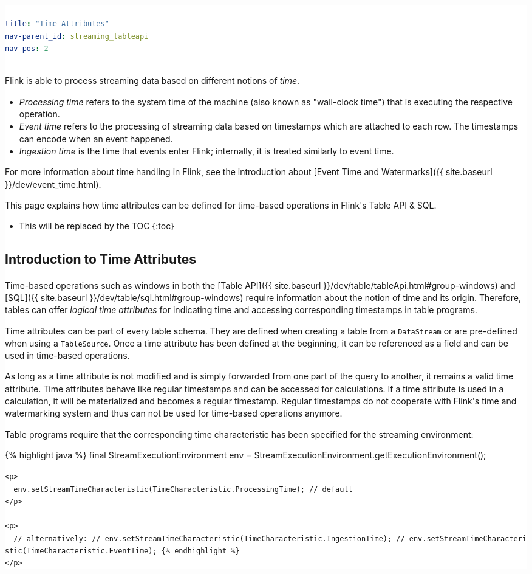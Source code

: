 ```yaml
---
title: "Time Attributes"
nav-parent_id: streaming_tableapi
nav-pos: 2
---
```



Flink is able to process streaming data based on different notions of *time*.

- *Processing time* refers to the system time of the machine (also known as "wall-clock time") that is executing the respective operation.
- *Event time* refers to the processing of streaming data based on timestamps which are attached to each row. The timestamps can encode when an event happened.
- *Ingestion time* is the time that events enter Flink; internally, it is treated similarly to event time.

For more information about time handling in Flink, see the introduction about [Event Time and Watermarks]({{ site.baseurl }}/dev/event_time.html).

This page explains how time attributes can be defined for time-based operations in Flink's Table API & SQL.

- This will be replaced by the TOC {:toc}

## Introduction to Time Attributes

Time-based operations such as windows in both the [Table API]({{ site.baseurl }}/dev/table/tableApi.html#group-windows) and [SQL]({{ site.baseurl }}/dev/table/sql.html#group-windows) require information about the notion of time and its origin. Therefore, tables can offer *logical time attributes* for indicating time and accessing corresponding timestamps in table programs.

Time attributes can be part of every table schema. They are defined when creating a table from a `DataStream` or are pre-defined when using a `TableSource`. Once a time attribute has been defined at the beginning, it can be referenced as a field and can be used in time-based operations.

As long as a time attribute is not modified and is simply forwarded from one part of the query to another, it remains a valid time attribute. Time attributes behave like regular timestamps and can be accessed for calculations. If a time attribute is used in a calculation, it will be materialized and becomes a regular timestamp. Regular timestamps do not cooperate with Flink's time and watermarking system and thus can not be used for time-based operations anymore.

Table programs require that the corresponding time characteristic has been specified for the streaming environment:

<div class="codetabs">
  <div data-lang="java">
    <p>
      {% highlight java %} final StreamExecutionEnvironment env = StreamExecutionEnvironment.getExecutionEnvironment();
    </p>
    
    <p>
      env.setStreamTimeCharacteristic(TimeCharacteristic.ProcessingTime); // default
    </p>
    
    <p>
      // alternatively: // env.setStreamTimeCharacteristic(TimeCharacteristic.IngestionTime); // env.setStreamTimeCharacteristic(TimeCharacteristic.EventTime); {% endhighlight %}
    </p>
  </div>
  